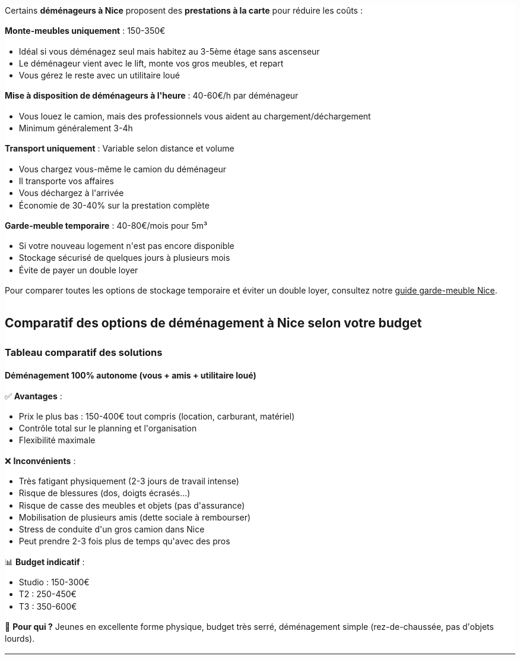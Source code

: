 Certains **déménageurs à Nice** proposent des **prestations à la carte** pour réduire les coûts :

**Monte-meubles uniquement** : 150-350€
- Idéal si vous déménagez seul mais habitez au 3-5ème étage sans ascenseur
- Le déménageur vient avec le lift, monte vos gros meubles, et repart
- Vous gérez le reste avec un utilitaire loué

**Mise à disposition de déménageurs à l'heure** : 40-60€/h par déménageur
- Vous louez le camion, mais des professionnels vous aident au chargement/déchargement
- Minimum généralement 3-4h

**Transport uniquement** : Variable selon distance et volume
- Vous chargez vous-même le camion du déménageur
- Il transporte vos affaires
- Vous déchargez à l'arrivée
- Économie de 30-40% sur la prestation complète

**Garde-meuble temporaire** : 40-80€/mois pour 5m³
- Si votre nouveau logement n'est pas encore disponible
- Stockage sécurisé de quelques jours à plusieurs mois
- Évite de payer un double loyer

Pour comparer toutes les options de stockage temporaire et éviter un double loyer, consultez notre [guide garde-meuble Nice](/blog/garde-meuble-nice/garde-meuble-nice-guide-complet).

## Comparatif des options de déménagement à Nice selon votre budget

### Tableau comparatif des solutions

**Déménagement 100% autonome (vous + amis + utilitaire loué)**

✅ **Avantages** :
- Prix le plus bas : 150-400€ tout compris (location, carburant, matériel)
- Contrôle total sur le planning et l'organisation
- Flexibilité maximale

❌ **Inconvénients** :
- Très fatigant physiquement (2-3 jours de travail intense)
- Risque de blessures (dos, doigts écrasés...)
- Risque de casse des meubles et objets (pas d'assurance)
- Mobilisation de plusieurs amis (dette sociale à rembourser)
- Stress de conduite d'un gros camion dans Nice
- Peut prendre 2-3 fois plus de temps qu'avec des pros

📊 **Budget indicatif** :
- Studio : 150-300€
- T2 : 250-450€
- T3 : 350-600€

👤 **Pour qui ?** Jeunes en excellente forme physique, budget très serré, déménagement simple (rez-de-chaussée, pas d'objets lourds).

---
